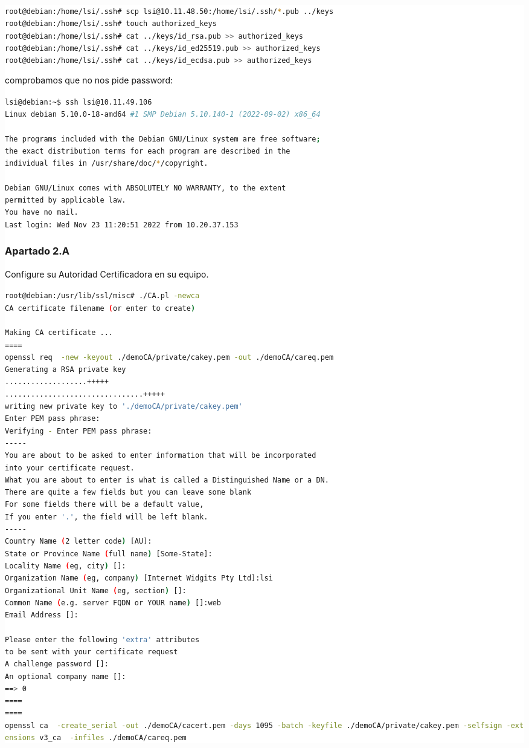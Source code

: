 ```bash
root@debian:/home/lsi/.ssh# scp lsi@10.11.48.50:/home/lsi/.ssh/*.pub ../keys
root@debian:/home/lsi/.ssh# touch authorized_keys
root@debian:/home/lsi/.ssh# cat ../keys/id_rsa.pub >> authorized_keys 
root@debian:/home/lsi/.ssh# cat ../keys/id_ed25519.pub >> authorized_keys 
root@debian:/home/lsi/.ssh# cat ../keys/id_ecdsa.pub >> authorized_keys
```

comprobamos que no nos pide password:

```bash
lsi@debian:~$ ssh lsi@10.11.49.106
Linux debian 5.10.0-18-amd64 #1 SMP Debian 5.10.140-1 (2022-09-02) x86_64

The programs included with the Debian GNU/Linux system are free software;
the exact distribution terms for each program are described in the
individual files in /usr/share/doc/*/copyright.

Debian GNU/Linux comes with ABSOLUTELY NO WARRANTY, to the extent
permitted by applicable law.
You have no mail.
Last login: Wed Nov 23 11:20:51 2022 from 10.20.37.153
```

### Apartado 2.A

Configure su Autoridad Certificadora en su equipo.

```bash
root@debian:/usr/lib/ssl/misc# ./CA.pl -newca
CA certificate filename (or enter to create)

Making CA certificate ...
====
openssl req  -new -keyout ./demoCA/private/cakey.pem -out ./demoCA/careq.pem 
Generating a RSA private key
...................+++++
................................+++++
writing new private key to './demoCA/private/cakey.pem'
Enter PEM pass phrase:
Verifying - Enter PEM pass phrase:
-----
You are about to be asked to enter information that will be incorporated
into your certificate request.
What you are about to enter is what is called a Distinguished Name or a DN.
There are quite a few fields but you can leave some blank
For some fields there will be a default value,
If you enter '.', the field will be left blank.
-----
Country Name (2 letter code) [AU]:
State or Province Name (full name) [Some-State]:
Locality Name (eg, city) []:
Organization Name (eg, company) [Internet Widgits Pty Ltd]:lsi
Organizational Unit Name (eg, section) []:
Common Name (e.g. server FQDN or YOUR name) []:web
Email Address []:

Please enter the following 'extra' attributes
to be sent with your certificate request
A challenge password []:
An optional company name []:
==> 0
====
====
openssl ca  -create_serial -out ./demoCA/cacert.pem -days 1095 -batch -keyfile ./demoCA/private/cakey.pem -selfsign -extensions v3_ca  -infiles ./demoCA/careq.pem
```